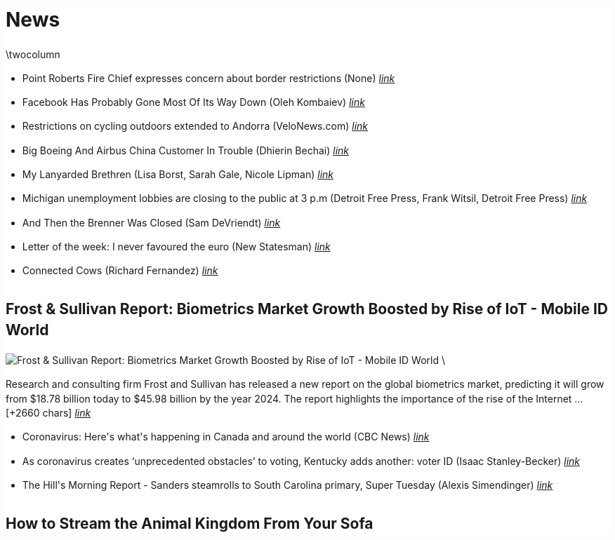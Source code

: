 # News

\twocolumn
* Point Roberts Fire Chief expresses concern about border restrictions (None) *[link](https://vancouversun.com/news/point-roberts-fire-chief-expresses-concern-over-covid-19-border-restrictions)*

* Facebook Has Probably Gone Most Of Its Way Down (Oleh Kombaiev) *[link](https://seekingalpha.com/article/4331223-facebook-probably-gone-of-way-down)*

* Restrictions on cycling outdoors extended to Andorra (VeloNews.com) *[link](https://www.velonews.com/2020/03/news/restrictions-on-cycling-outdoors-extended-to-andorra_508085)*

* Big Boeing And Airbus China Customer In Trouble (Dhierin Bechai) *[link](https://seekingalpha.com/article/4331950-big-boeing-and-airbus-china-customer-in-trouble)*

* My Lanyarded Brethren (Lisa Borst, Sarah Gale, Nicole Lipman) *[link](https://nplusonemag.com/online-only/online-only/my-lanyarded-brethren/)*

* Michigan unemployment lobbies are closing to the public at 3 p.m (Detroit Free Press, Frank Witsil, Detroit Free Press) *[link](https://www.freep.com/story/news/local/michigan/2020/03/18/michigan-unemployment-lobbies-closing/2864602001/)*

* And Then the Brenner Was Closed (Sam DeVriendt) *[link](https://nplusonemag.com/online-only/online-only/and-then-the-brenner-was-closed/)*

* Letter of the week: I never favoured the euro (New Statesman) *[link](https://www.newstatesman.com/politics/uk/2020/03/letter-week-i-never-favoured-euro)*

* Connected Cows (Richard Fernandez) *[link](https://pjmedia.com/richardfernandez/connected-cows/)*


## Frost & Sullivan Report: Biometrics Market Growth Boosted by Rise of IoT - Mobile ID World

![Frost & Sullivan Report: Biometrics Market Growth Boosted by Rise of IoT - Mobile ID World](https://mobileidworld.com/wp-content/uploads/HiRes1-1024x568.jpg) 
\

Research and consulting firm Frost and Sullivan has released a new report on the global biometrics market, predicting it will grow from $18.78 billion today to $45.98 billion by the year 2024.
The report highlights the importance of the rise of the Internet … [+2660 chars] *[link](https://mobileidworld.com/frost-sullivan-report-biometrics-market-growth-boosted-by-rise-of-iot-103204/)*


* Coronavirus: Here's what's happening in Canada and around the world (CBC News) *[link](https://www.cbc.ca/news/canada/coronavirus-updates-1.5496334)*

* As coronavirus creates ‘unprecedented obstacles’ to voting, Kentucky adds another: voter ID (Isaac Stanley-Becker) *[link](https://www.washingtonpost.com/politics/as-coronavirus-creates-unprecedented-obstacles-to-voting-kentucky-adds-another-voter-id/2020/03/20/74268bd6-6ad4-11ea-9923-57073adce27c_story.html)*

* The Hill's Morning Report - Sanders steamrolls to South Carolina primary, Super Tuesday (Alexis Simendinger) *[link](https://thehill.com/homenews/morning-report/484303-the-hills-morning-report)*


## How to Stream the Animal Kingdom From Your Sofa
